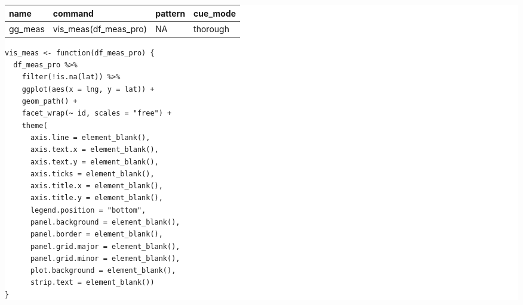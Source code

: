 <table>
<thead>
<tr class="header">
<th style="text-align: left;">name</th>
<th style="text-align: left;">command</th>
<th style="text-align: left;">pattern</th>
<th style="text-align: left;">cue_mode</th>
</tr>
</thead>
<tbody>
<tr class="odd">
<td style="text-align: left;">gg_meas</td>
<td style="text-align: left;">vis_meas(df_meas_pro)</td>
<td style="text-align: left;">NA</td>
<td style="text-align: left;">thorough</td>
</tr>
</tbody>
</table>

    vis_meas <- function(df_meas_pro) {
      df_meas_pro %>%
        filter(!is.na(lat)) %>%
        ggplot(aes(x = lng, y = lat)) +
        geom_path() +
        facet_wrap(~ id, scales = "free") +
        theme(
          axis.line = element_blank(),
          axis.text.x = element_blank(),
          axis.text.y = element_blank(),
          axis.ticks = element_blank(),
          axis.title.x = element_blank(),
          axis.title.y = element_blank(),
          legend.position = "bottom",
          panel.background = element_blank(),
          panel.border = element_blank(),
          panel.grid.major = element_blank(),
          panel.grid.minor = element_blank(),
          plot.background = element_blank(),
          strip.text = element_blank())
    }
